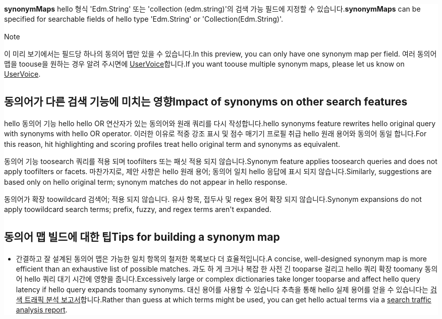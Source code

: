 <span data-ttu-id="cdc08-151">**synonymMaps** hello 형식 'Edm.String' 또는 'collection (edm.string)'의 검색 가능 필드에 지정할 수 있습니다.</span><span class="sxs-lookup"><span data-stu-id="cdc08-151">**synonymMaps** can be specified for searchable fields of hello type 'Edm.String' or 'Collection(Edm.String)'.</span></span>

> [!NOTE]
> <span data-ttu-id="cdc08-152">이 미리 보기에서는 필드당 하나의 동의어 맵만 있을 수 있습니다.</span><span class="sxs-lookup"><span data-stu-id="cdc08-152">In this preview, you can only have one synonym map per field.</span></span> <span data-ttu-id="cdc08-153">여러 동의어 맵을 toouse을 원하는 경우 알려 주시면에 [UserVoice](https://feedback.azure.com/forums/263029-azure-search)합니다.</span><span class="sxs-lookup"><span data-stu-id="cdc08-153">If you want toouse multiple synonym maps, please let us know on [UserVoice](https://feedback.azure.com/forums/263029-azure-search).</span></span>

## <a name="impact-of-synonyms-on-other-search-features"></a><span data-ttu-id="cdc08-154">동의어가 다른 검색 기능에 미치는 영향</span><span class="sxs-lookup"><span data-stu-id="cdc08-154">Impact of synonyms on other search features</span></span>

<span data-ttu-id="cdc08-155">hello 동의어 기능 hello hello OR 연산자가 있는 동의어와 원래 쿼리를 다시 작성합니다.</span><span class="sxs-lookup"><span data-stu-id="cdc08-155">hello synonyms feature rewrites hello original query with synonyms with hello OR operator.</span></span> <span data-ttu-id="cdc08-156">이러한 이유로 적중 강조 표시 및 점수 매기기 프로필 취급 hello 원래 용어와 동의어 동일 합니다.</span><span class="sxs-lookup"><span data-stu-id="cdc08-156">For this reason, hit highlighting and scoring profiles treat hello original term and synonyms as equivalent.</span></span>

<span data-ttu-id="cdc08-157">동의어 기능 toosearch 쿼리를 적용 되며 toofilters 또는 패싯 적용 되지 않습니다.</span><span class="sxs-lookup"><span data-stu-id="cdc08-157">Synonym feature applies toosearch queries and does not apply toofilters or facets.</span></span> <span data-ttu-id="cdc08-158">마찬가지로, 제안 사항은 hello 원래 용어; 동의어 일치 hello 응답에 표시 되지 않습니다.</span><span class="sxs-lookup"><span data-stu-id="cdc08-158">Similarly, suggestions are based only on hello original term; synonym matches do not appear in hello response.</span></span>

<span data-ttu-id="cdc08-159">동의어가 확장 toowildcard 검색어; 적용 되지 않습니다. 유사 항목, 접두사 및 regex 용어 확장 되지 않습니다.</span><span class="sxs-lookup"><span data-stu-id="cdc08-159">Synonym expansions do not apply toowildcard search terms; prefix, fuzzy, and regex terms aren't expanded.</span></span>

## <a name="tips-for-building-a-synonym-map"></a><span data-ttu-id="cdc08-160">동의어 맵 빌드에 대한 팁</span><span class="sxs-lookup"><span data-stu-id="cdc08-160">Tips for building a synonym map</span></span>

- <span data-ttu-id="cdc08-161">간결하고 잘 설계된 동의어 맵은 가능한 일치 항목의 철저한 목록보다 더 효율적입니다.</span><span class="sxs-lookup"><span data-stu-id="cdc08-161">A concise, well-designed synonym map is more efficient than an exhaustive list of possible matches.</span></span> <span data-ttu-id="cdc08-162">과도 하 게 크거나 복잡 한 사전 긴 tooparse 걸리고 hello 쿼리 확장 toomany 동의어 hello 쿼리 대기 시간에 영향을 줍니다.</span><span class="sxs-lookup"><span data-stu-id="cdc08-162">Excessively large or complex dictionaries take longer tooparse and affect hello query latency if hello query expands toomany synonyms.</span></span> <span data-ttu-id="cdc08-163">대신 용어를 사용할 수 있습니다 추측을 통해 hello 실제 용어를 얻을 수 있습니다는 [검색 트래픽 분석 보고서](search-traffic-analytics.md)합니다.</span><span class="sxs-lookup"><span data-stu-id="cdc08-163">Rather than guess at which terms might be used, you can get hello actual terms via a [search traffic analysis report](search-traffic-analytics.md).</span></span>
